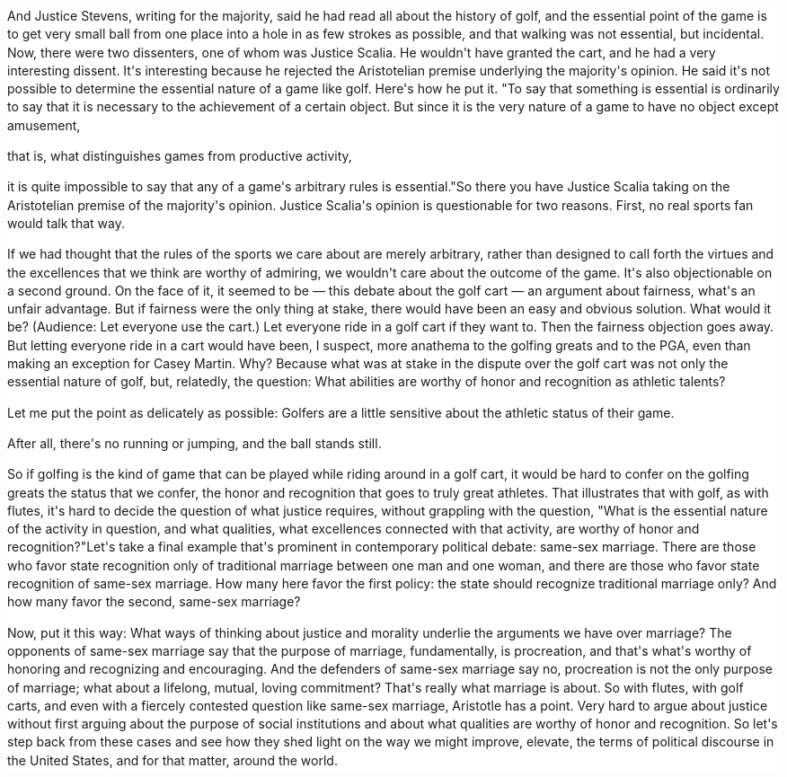 And Justice Stevens, writing for the majority, said he had read all about the history of
golf, and the essential point of the game is to get very small ball from one place into a
hole in as few strokes as possible, and that walking was not essential, but
incidental. Now, there were two dissenters, one of whom was Justice Scalia. He wouldn't
have granted the cart, and he had a very interesting dissent. It's interesting because he
rejected the Aristotelian premise underlying the majority's opinion. He said it's not
possible to determine the essential nature of a game like golf. Here's how he put it. "To
say that something is essential is ordinarily to say that it is necessary to the
achievement of a certain object. But since it is the very nature of a game to have no
object except amusement, 

that is, what distinguishes games from productive activity, 

it is quite impossible to say that any of a game's arbitrary rules is essential."So there
you have Justice Scalia taking on the Aristotelian premise of the majority's opinion.
Justice Scalia's opinion is questionable for two reasons. First, no real sports fan would
talk that way. 

If we had thought that the rules of the sports we care about are merely arbitrary, rather
than designed to call forth the virtues and the excellences that we think are worthy of
admiring, we wouldn't care about the outcome of the game. It's also objectionable on a
second ground. On the face of it, it seemed to be — this debate about the golf cart — an
argument about fairness, what's an unfair advantage. But if fairness were the only thing
at stake, there would have been an easy and obvious solution. What would it be? (Audience:
Let everyone use the cart.) Let everyone ride in a golf cart if they want to. Then the
fairness objection goes away. But letting everyone ride in a cart would have been, I
suspect, more anathema to the golfing greats and to the PGA, even than making an exception
for Casey Martin. Why? Because what was at stake in the dispute over the golf cart was not
only the essential nature of golf, but, relatedly, the question: What abilities are worthy
of honor and recognition as athletic talents?

Let me put the point as delicately as possible: Golfers are a little sensitive about the
athletic status of their game. 

After all, there's no running or jumping, and the ball stands still. 

So if golfing is the kind of game that can be played while riding around in a golf cart,
it would be hard to confer on the golfing greats the status that we confer, the honor and
recognition that goes to truly great athletes. That illustrates that with golf, as with
flutes, it's hard to decide the question of what justice requires, without grappling with
the question, "What is the essential nature of the activity in question, and what
qualities, what excellences connected with that activity, are worthy of honor and
recognition?"Let's take a final example that's prominent in contemporary political debate:
same-sex marriage. There are those who favor state recognition only of traditional
marriage between one man and one woman, and there are those who favor state recognition of
same-sex marriage. How many here favor the first policy: the state should recognize
traditional marriage only? And how many favor the second, same-sex marriage?

Now, put it this way: What ways of thinking about justice and morality underlie the
arguments we have over marriage? The opponents of same-sex marriage say that the purpose
of marriage, fundamentally, is procreation, and that's what's worthy of honoring and
recognizing and encouraging. And the defenders of same-sex marriage say no, procreation is
not the only purpose of marriage; what about a lifelong, mutual, loving commitment? That's
really what marriage is about. So with flutes, with golf carts, and even with a fiercely
contested question like same-sex marriage, Aristotle has a point. Very hard to argue about
justice without first arguing about the purpose of social institutions and about what
qualities are worthy of honor and recognition. So let's step back from these cases and see
how they shed light on the way we might improve, elevate, the terms of political discourse
in the United States, and for that matter, around the world.
